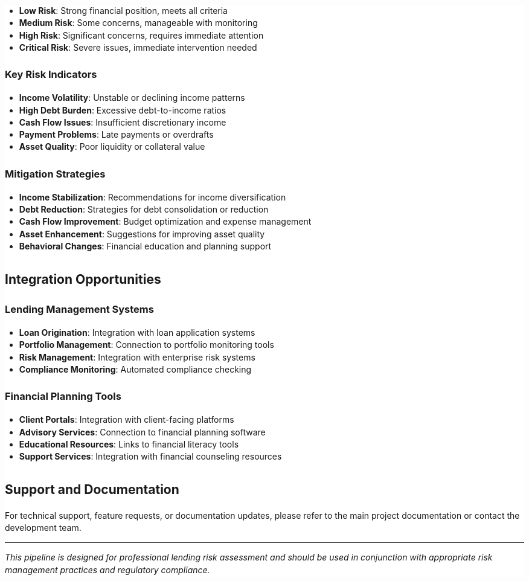 - **Low Risk**: Strong financial position, meets all criteria
- **Medium Risk**: Some concerns, manageable with monitoring
- **High Risk**: Significant concerns, requires immediate attention
- **Critical Risk**: Severe issues, immediate intervention needed

### Key Risk Indicators

- **Income Volatility**: Unstable or declining income patterns
- **High Debt Burden**: Excessive debt-to-income ratios
- **Cash Flow Issues**: Insufficient discretionary income
- **Payment Problems**: Late payments or overdrafts
- **Asset Quality**: Poor liquidity or collateral value

### Mitigation Strategies

- **Income Stabilization**: Recommendations for income diversification
- **Debt Reduction**: Strategies for debt consolidation or reduction
- **Cash Flow Improvement**: Budget optimization and expense management
- **Asset Enhancement**: Suggestions for improving asset quality
- **Behavioral Changes**: Financial education and planning support

## Integration Opportunities

### Lending Management Systems

- **Loan Origination**: Integration with loan application systems
- **Portfolio Management**: Connection to portfolio monitoring tools
- **Risk Management**: Integration with enterprise risk systems
- **Compliance Monitoring**: Automated compliance checking

### Financial Planning Tools

- **Client Portals**: Integration with client-facing platforms
- **Advisory Services**: Connection to financial planning software
- **Educational Resources**: Links to financial literacy tools
- **Support Services**: Integration with financial counseling resources

## Support and Documentation

For technical support, feature requests, or documentation updates, please refer to the main project documentation or contact the development team.

---

_This pipeline is designed for professional lending risk assessment and should be used in conjunction with appropriate risk management practices and regulatory compliance._
